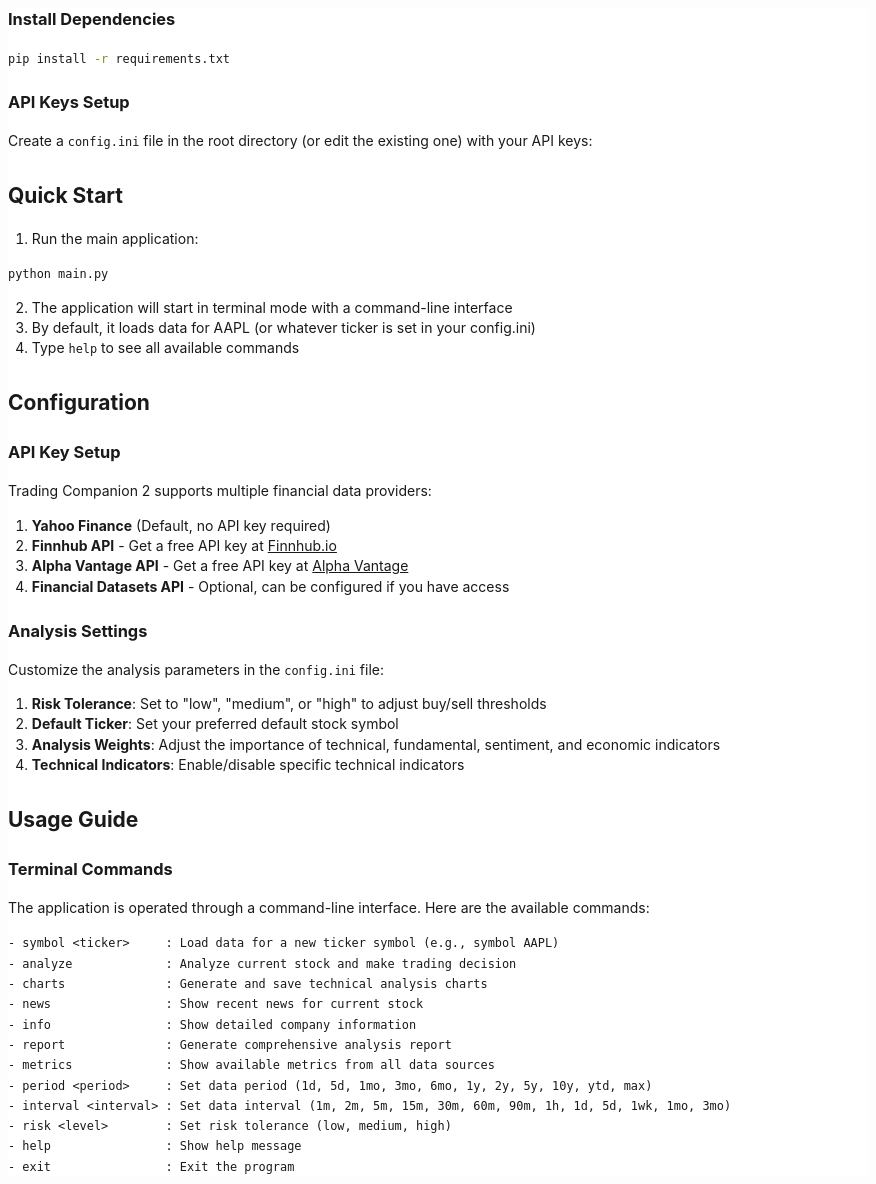 ### Install Dependencies

```bash
pip install -r requirements.txt
```

### API Keys Setup

Create a `config.ini` file in the root directory (or edit the existing one) with your API keys:

## Quick Start

1. Run the main application:

```bash
python main.py
```

2. The application will start in terminal mode with a command-line interface
3. By default, it loads data for AAPL (or whatever ticker is set in your config.ini)
4. Type `help` to see all available commands

## Configuration

### API Key Setup

Trading Companion 2 supports multiple financial data providers:

1. **Yahoo Finance** (Default, no API key required)
2. **Finnhub API** - Get a free API key at [Finnhub.io](https://finnhub.io/)
3. **Alpha Vantage API** - Get a free API key at [Alpha Vantage](https://www.alphavantage.co/)
4. **Financial Datasets API** - Optional, can be configured if you have access

### Analysis Settings

Customize the analysis parameters in the `config.ini` file:

1. **Risk Tolerance**: Set to "low", "medium", or "high" to adjust buy/sell thresholds
2. **Default Ticker**: Set your preferred default stock symbol
3. **Analysis Weights**: Adjust the importance of technical, fundamental, sentiment, and economic indicators
4. **Technical Indicators**: Enable/disable specific technical indicators

## Usage Guide

### Terminal Commands

The application is operated through a command-line interface. Here are the available commands:

```
- symbol <ticker>     : Load data for a new ticker symbol (e.g., symbol AAPL)
- analyze             : Analyze current stock and make trading decision
- charts              : Generate and save technical analysis charts
- news                : Show recent news for current stock
- info                : Show detailed company information
- report              : Generate comprehensive analysis report
- metrics             : Show available metrics from all data sources
- period <period>     : Set data period (1d, 5d, 1mo, 3mo, 6mo, 1y, 2y, 5y, 10y, ytd, max)
- interval <interval> : Set data interval (1m, 2m, 5m, 15m, 30m, 60m, 90m, 1h, 1d, 5d, 1wk, 1mo, 3mo)
- risk <level>        : Set risk tolerance (low, medium, high)
- help                : Show help message
- exit                : Exit the program
```
